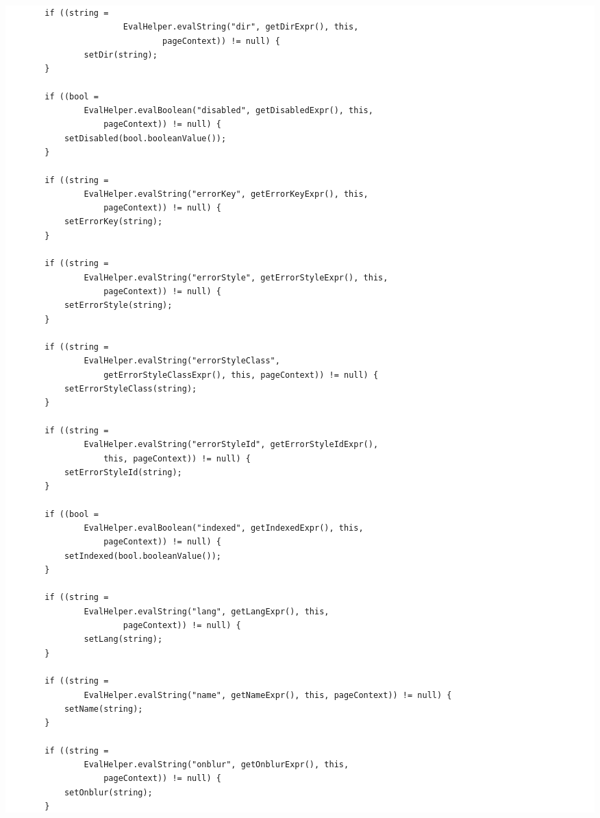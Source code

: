             if ((string =
                            EvalHelper.evalString("dir", getDirExpr(), this,
                                    pageContext)) != null) {
                    setDir(string);
            }
            
            if ((bool =
                    EvalHelper.evalBoolean("disabled", getDisabledExpr(), this,
                        pageContext)) != null) {
                setDisabled(bool.booleanValue());
            }

            if ((string =
                    EvalHelper.evalString("errorKey", getErrorKeyExpr(), this,
                        pageContext)) != null) {
                setErrorKey(string);
            }

            if ((string =
                    EvalHelper.evalString("errorStyle", getErrorStyleExpr(), this,
                        pageContext)) != null) {
                setErrorStyle(string);
            }

            if ((string =
                    EvalHelper.evalString("errorStyleClass",
                        getErrorStyleClassExpr(), this, pageContext)) != null) {
                setErrorStyleClass(string);
            }

            if ((string =
                    EvalHelper.evalString("errorStyleId", getErrorStyleIdExpr(),
                        this, pageContext)) != null) {
                setErrorStyleId(string);
            }

            if ((bool =
                    EvalHelper.evalBoolean("indexed", getIndexedExpr(), this,
                        pageContext)) != null) {
                setIndexed(bool.booleanValue());
            }

            if ((string =
                    EvalHelper.evalString("lang", getLangExpr(), this,
                            pageContext)) != null) {
                    setLang(string);
            }

            if ((string =
                    EvalHelper.evalString("name", getNameExpr(), this, pageContext)) != null) {
                setName(string);
            }

            if ((string =
                    EvalHelper.evalString("onblur", getOnblurExpr(), this,
                        pageContext)) != null) {
                setOnblur(string);
            }

